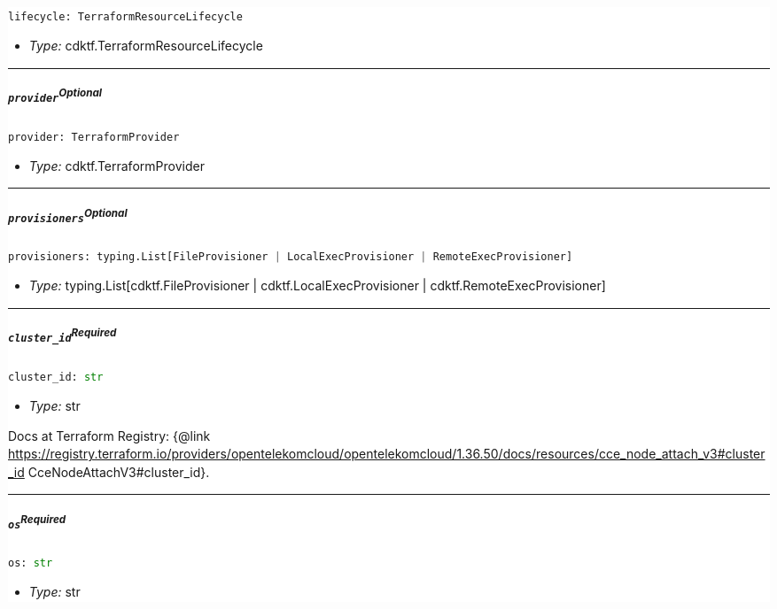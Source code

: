 ```python
lifecycle: TerraformResourceLifecycle
```

- *Type:* cdktf.TerraformResourceLifecycle

---

##### `provider`<sup>Optional</sup> <a name="provider" id="@cdktf/provider-opentelekomcloud.cceNodeAttachV3.CceNodeAttachV3Config.property.provider"></a>

```python
provider: TerraformProvider
```

- *Type:* cdktf.TerraformProvider

---

##### `provisioners`<sup>Optional</sup> <a name="provisioners" id="@cdktf/provider-opentelekomcloud.cceNodeAttachV3.CceNodeAttachV3Config.property.provisioners"></a>

```python
provisioners: typing.List[FileProvisioner | LocalExecProvisioner | RemoteExecProvisioner]
```

- *Type:* typing.List[cdktf.FileProvisioner | cdktf.LocalExecProvisioner | cdktf.RemoteExecProvisioner]

---

##### `cluster_id`<sup>Required</sup> <a name="cluster_id" id="@cdktf/provider-opentelekomcloud.cceNodeAttachV3.CceNodeAttachV3Config.property.clusterId"></a>

```python
cluster_id: str
```

- *Type:* str

Docs at Terraform Registry: {@link https://registry.terraform.io/providers/opentelekomcloud/opentelekomcloud/1.36.50/docs/resources/cce_node_attach_v3#cluster_id CceNodeAttachV3#cluster_id}.

---

##### `os`<sup>Required</sup> <a name="os" id="@cdktf/provider-opentelekomcloud.cceNodeAttachV3.CceNodeAttachV3Config.property.os"></a>

```python
os: str
```

- *Type:* str

